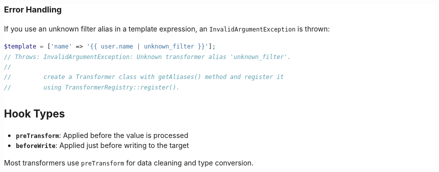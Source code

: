 ### Error Handling

If you use an unknown filter alias in a template expression, an `InvalidArgumentException` is thrown:

```php
$template = ['name' => '{{ user.name | unknown_filter }}'];
// Throws: InvalidArgumentException: Unknown transformer alias 'unknown_filter'.
//
//         create a Transformer class with getAliases() method and register it
//         using TransformerRegistry::register().
```

## Hook Types

- **`preTransform`**: Applied before the value is processed
- **`beforeWrite`**: Applied just before writing to the target

Most transformers use `preTransform` for data cleaning and type conversion.

